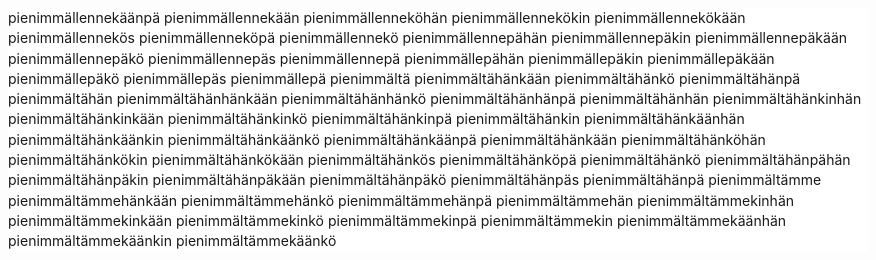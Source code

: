 pienimmällennekäänpä
pienimmällennekään
pienimmällenneköhän
pienimmällennekökin
pienimmällennekökään
pienimmällennekös
pienimmällenneköpä
pienimmällennekö
pienimmällennepähän
pienimmällennepäkin
pienimmällennepäkään
pienimmällennepäkö
pienimmällennepäs
pienimmällennepä
pienimmällepähän
pienimmällepäkin
pienimmällepäkään
pienimmällepäkö
pienimmällepäs
pienimmällepä
pienimmältä
pienimmältähänkään
pienimmältähänkö
pienimmältähänpä
pienimmältähän
pienimmältähänhänkään
pienimmältähänhänkö
pienimmältähänhänpä
pienimmältähänhän
pienimmältähänkinhän
pienimmältähänkinkään
pienimmältähänkinkö
pienimmältähänkinpä
pienimmältähänkin
pienimmältähänkäänhän
pienimmältähänkäänkin
pienimmältähänkäänkö
pienimmältähänkäänpä
pienimmältähänkään
pienimmältähänköhän
pienimmältähänkökin
pienimmältähänkökään
pienimmältähänkös
pienimmältähänköpä
pienimmältähänkö
pienimmältähänpähän
pienimmältähänpäkin
pienimmältähänpäkään
pienimmältähänpäkö
pienimmältähänpäs
pienimmältähänpä
pienimmältämme
pienimmältämmehänkään
pienimmältämmehänkö
pienimmältämmehänpä
pienimmältämmehän
pienimmältämmekinhän
pienimmältämmekinkään
pienimmältämmekinkö
pienimmältämmekinpä
pienimmältämmekin
pienimmältämmekäänhän
pienimmältämmekäänkin
pienimmältämmekäänkö